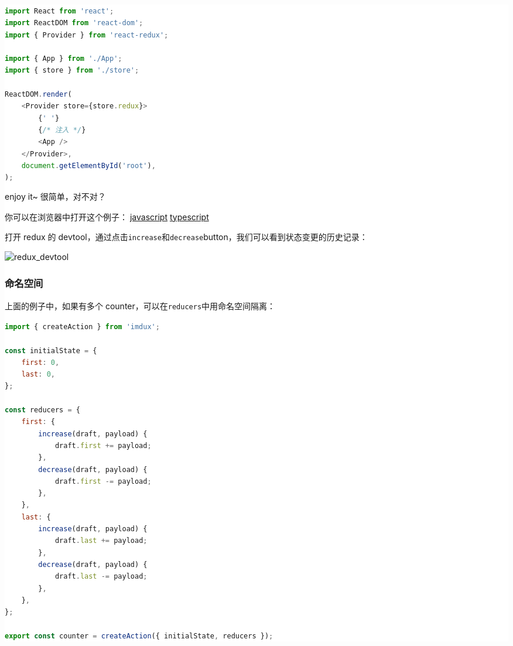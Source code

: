 ```js
import React from 'react';
import ReactDOM from 'react-dom';
import { Provider } from 'react-redux';

import { App } from './App';
import { store } from './store';

ReactDOM.render(
    <Provider store={store.redux}>
        {' '}
        {/* 注入 */}
        <App />
    </Provider>,
    document.getElementById('root'),
);
```

enjoy it~ 很简单，对不对？

你可以在浏览器中打开这个例子： [javascript](https://codesandbox.io/s/imdux-start-javascript-3049f?fontsize=14&hidenavigation=1&theme=dark) [typescript](https://codesandbox.io/s/imdux-start-typescript-7wz5u?fontsize=14&hidenavigation=1&theme=dark)

打开 redux 的 devtool，通过点击`increase`和`decrease`button，我们可以看到状态变更的历史记录：

![redux_devtool](https://user-images.githubusercontent.com/6293752/86553981-e9f2a800-bf7e-11ea-97d4-3511ea30a37a.gif)

### 命名空间

上面的例子中，如果有多个 counter，可以在`reducers`中用命名空间隔离：

```js
import { createAction } from 'imdux';

const initialState = {
    first: 0,
    last: 0,
};

const reducers = {
    first: {
        increase(draft, payload) {
            draft.first += payload;
        },
        decrease(draft, payload) {
            draft.first -= payload;
        },
    },
    last: {
        increase(draft, payload) {
            draft.last += payload;
        },
        decrease(draft, payload) {
            draft.last -= payload;
        },
    },
};

export const counter = createAction({ initialState, reducers });
```
